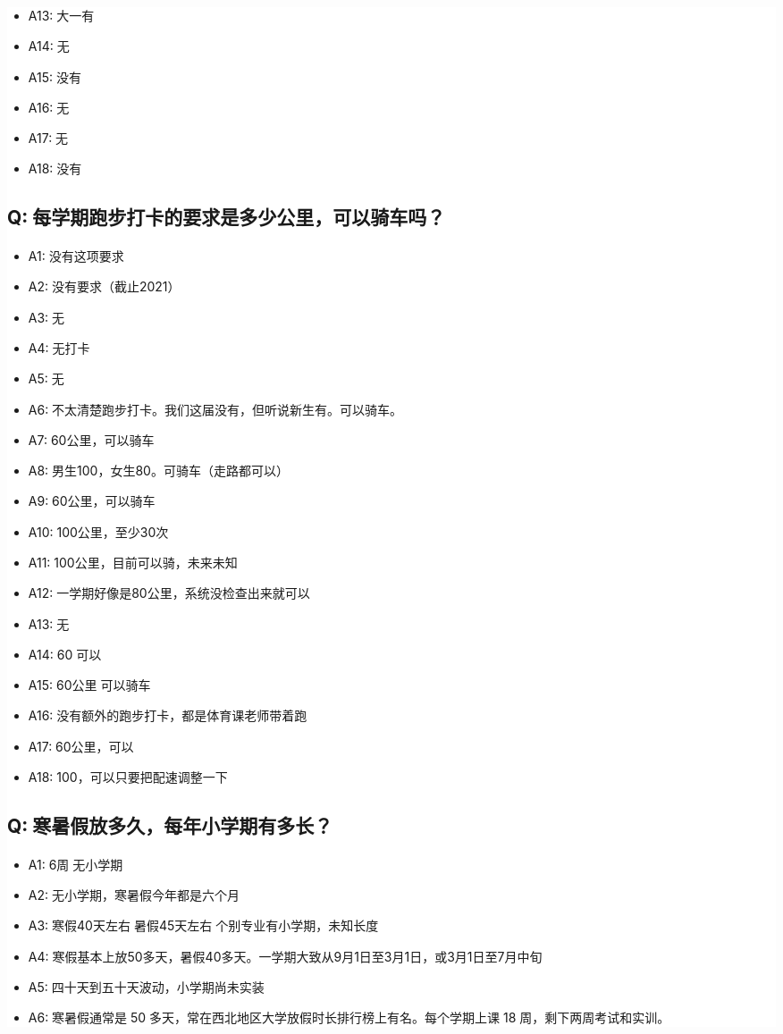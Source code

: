 - A13: 大一有

- A14: 无

- A15: 没有

- A16: 无

- A17: 无

- A18: 没有

## Q: 每学期跑步打卡的要求是多少公里，可以骑车吗？

- A1: 没有这项要求

- A2: 没有要求（截止2021）

- A3: 无

- A4: 无打卡

- A5: 无

- A6: 不太清楚跑步打卡。我们这届没有，但听说新生有。可以骑车。

- A7: 60公里，可以骑车

- A8: 男生100，女生80。可骑车（走路都可以）

- A9: 60公里，可以骑车

- A10: 100公里，至少30次

- A11: 100公里，目前可以骑，未来未知

- A12: 一学期好像是80公里，系统没检查出来就可以

- A13: 无

- A14: 60 可以

- A15: 60公里 可以骑车

- A16: 没有额外的跑步打卡，都是体育课老师带着跑

- A17: 60公里，可以

- A18: 100，可以只要把配速调整一下

## Q: 寒暑假放多久，每年小学期有多长？

- A1: 6周 无小学期

- A2: 无小学期，寒暑假今年都是六个月

- A3: 寒假40天左右 暑假45天左右 个别专业有小学期，未知长度

- A4: 寒假基本上放50多天，暑假40多天。一学期大致从9月1日至3月1日，或3月1日至7月中旬

- A5: 四十天到五十天波动，小学期尚未实装

- A6: 寒暑假通常是 50 多天，常在西北地区大学放假时长排行榜上有名。每个学期上课 18 周，剩下两周考试和实训。
